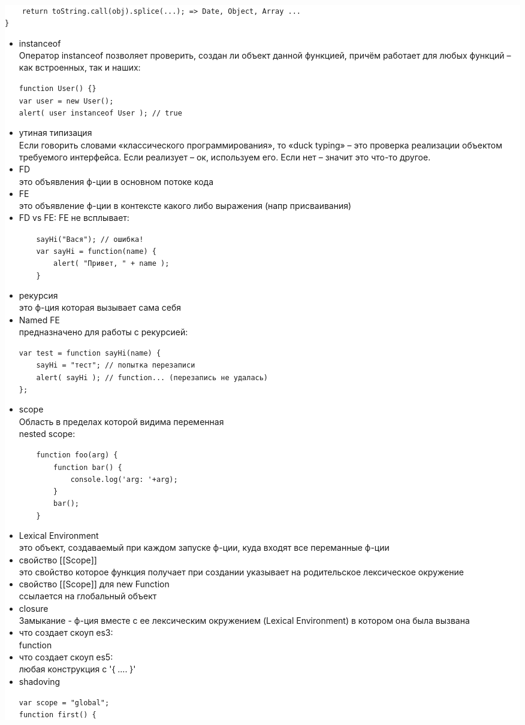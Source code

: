         return toString.call(obj).splice(...); => Date, Object, Array ...
    }
- instanceof  
    Оператор instanceof позволяет проверить, создан ли объект данной функцией, причём работает для любых функций – как встроенных, так и наших:   
    ```
    function User() {}
    var user = new User();
    alert( user instanceof User ); // true
- утиная типизация  
    Если говорить словами «классического программирования», то «duck typing» – это проверка реализации объектом требуемого интерфейса. Если реализует – ок, используем его. Если нет – значит это что-то другое.
- FD  
    это объявления ф-ции в основном потоке кода
- FE  
    это объявление ф-ции в контексте какого либо выражения
    (напр присваивания)
- FD vs FE:
    FE не всплывает:  
    ```
        sayHi("Вася"); // ошибка!
        var sayHi = function(name) {  
            alert( "Привет, " + name );
        }
- рекурсия   
    это ф-ция которая вызывает сама себя
- Named FE   
    предназначено для работы с рекурсией: 
    ``` 
    var test = function sayHi(name) {
        sayHi = "тест"; // попытка перезаписи
        alert( sayHi ); // function... (перезапись не удалась)
    };
- scope  
    Область в пределах которой видима переменная  
    nested scope:   
    ```
        function foo(arg) {
            function bar() {
                console.log('arg: '+arg);
            }
            bar();
        }
- Lexical Environment  
    это объект, создаваемый при каждом запуске ф-ции, куда входят
    все переманные ф-ции
- свойство [[Scope]]  
    это свойство которое функция получает при создании
    указывает на родительское лексическое окружение
- свойство [[Scope]] для new Function  
    ссылается на глобальный объект
- closure  
    Замыкание - ф-ция вместе с ее лексическим окружением
    (Lexical Environment)
    в котором она была вызвана
- что создает скоуп es3:  
    function
- что создает скоуп es5:  
    любая конструкция с '{ .... }'  
- shadoving   
    ```
    var scope = "global";
    function first() {